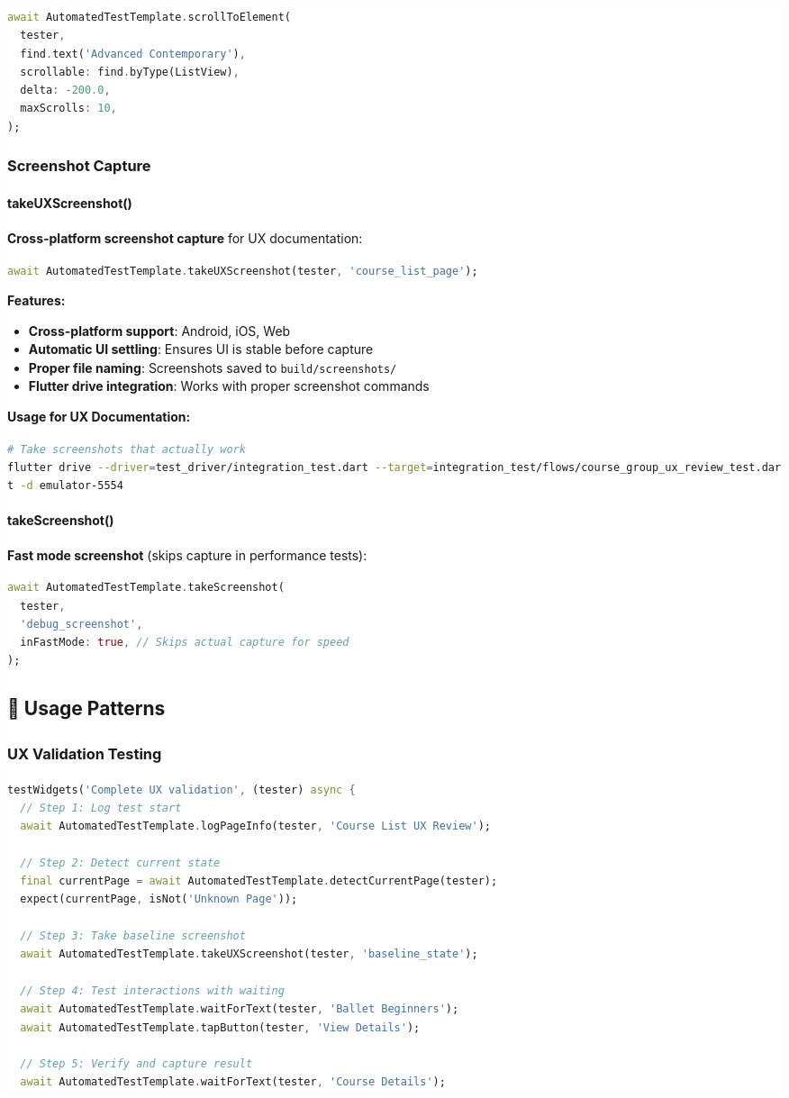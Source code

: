 ```dart
await AutomatedTestTemplate.scrollToElement(
  tester,
  find.text('Advanced Contemporary'),
  scrollable: find.byType(ListView),
  delta: -200.0,
  maxScrolls: 10,
);
```

### Screenshot Capture

#### takeUXScreenshot()

**Cross-platform screenshot capture** for UX documentation:

```dart
await AutomatedTestTemplate.takeUXScreenshot(tester, 'course_list_page');
```

**Features:**
- **Cross-platform support**: Android, iOS, Web
- **Automatic UI settling**: Ensures UI is stable before capture
- **Proper file naming**: Screenshots saved to `build/screenshots/`
- **Flutter drive integration**: Works with proper screenshot commands

**Usage for UX Documentation:**
```bash
# Take screenshots that actually work
flutter drive --driver=test_driver/integration_test.dart --target=integration_test/flows/course_group_ux_review_test.dart -d emulator-5554
```

#### takeScreenshot()

**Fast mode screenshot** (skips capture in performance tests):

```dart
await AutomatedTestTemplate.takeScreenshot(
  tester,
  'debug_screenshot',
  inFastMode: true, // Skips actual capture for speed
);
```

## 🎯 **Usage Patterns**

### UX Validation Testing

```dart
testWidgets('Complete UX validation', (tester) async {
  // Step 1: Log test start
  await AutomatedTestTemplate.logPageInfo(tester, 'Course List UX Review');
  
  // Step 2: Detect current state
  final currentPage = await AutomatedTestTemplate.detectCurrentPage(tester);
  expect(currentPage, isNot('Unknown Page'));
  
  // Step 3: Take baseline screenshot
  await AutomatedTestTemplate.takeUXScreenshot(tester, 'baseline_state');
  
  // Step 4: Test interactions with waiting
  await AutomatedTestTemplate.waitForText(tester, 'Ballet Beginners');
  await AutomatedTestTemplate.tapButton(tester, 'View Details');
  
  // Step 5: Verify and capture result
  await AutomatedTestTemplate.waitForText(tester, 'Course Details');
```
